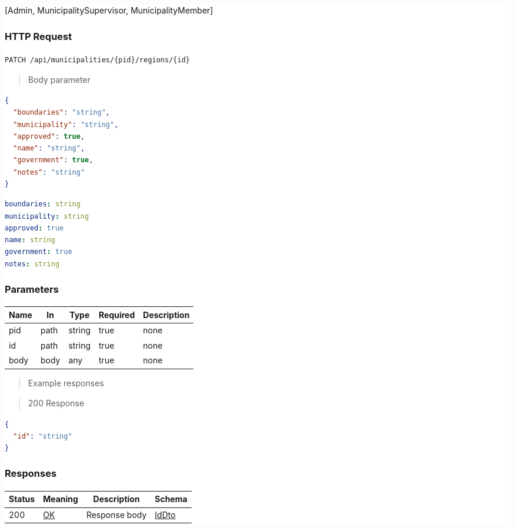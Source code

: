 ```javascript

```

<p class="policies">[Admin, MunicipalitySupervisor, MunicipalityMember]</p>

### HTTP Request

`PATCH /api/municipalities/{pid}/regions/{id}`

> Body parameter

```json
{
  "boundaries": "string",
  "municipality": "string",
  "approved": true,
  "name": "string",
  "government": true,
  "notes": "string"
}
```

```yaml
boundaries: string
municipality: string
approved: true
name: string
government: true
notes: string

```

<h3 id="patch__api_municipalities_{pid}_regions_{id}-parameters">Parameters</h3>

|Name|In|Type|Required|Description|
|---|---|---|---|---|
|pid|path|string|true|none|
|id|path|string|true|none|
|body|body|any|true|none|

> Example responses

> 200 Response

```json
{
  "id": "string"
}
```

<h3 id="patch__api_municipalities_{pid}_regions_{id}-responses">Responses</h3>

|Status|Meaning|Description|Schema|
|---|---|---|---|
|200|[OK](https://tools.ietf.org/html/rfc7231#section-6.3.1)|Response body|[IdDto](#schemaiddto)|
